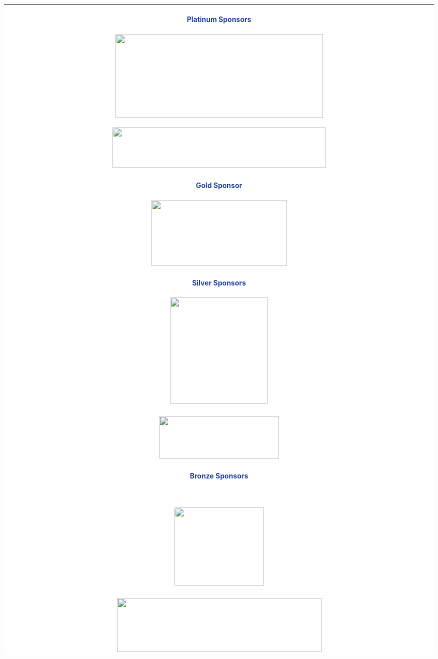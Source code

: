 * * *

<h4 style="text-align: center;">
  <span style="color: #2945a4;">Platinum Sponsors</span>
</h4>

<p style="text-align: center;">
  <a href="https://www.TechAtBloomberg.com"><img loading="lazy" class="aligncenter wp-image-8627" src="http://www.italiancpp.org/wp-content/uploads/2018/02/BBGEngineering_black.png" alt="" width="415" height="168" srcset="http://192.168.64.2/wordpress/wp-content/uploads/2018/02/BBGEngineering_black.png 1261w, http://192.168.64.2/wordpress/wp-content/uploads/2018/02/BBGEngineering_black-300x121.png 300w, http://192.168.64.2/wordpress/wp-content/uploads/2018/02/BBGEngineering_black-768x311.png 768w, http://192.168.64.2/wordpress/wp-content/uploads/2018/02/BBGEngineering_black-1024x414.png 1024w, http://192.168.64.2/wordpress/wp-content/uploads/2018/02/BBGEngineering_black-600x243.png 600w" sizes="(max-width: 415px) 100vw, 415px" /></a>
</p>

<center>
  <a href="https://conan.io"><img loading="lazy" class="aligncenter wp-image-8096" src="http://www.italiancpp.org/wp-content/uploads/2017/03/Conan-logo.png" alt="" width="426" height="81" srcset="http://192.168.64.2/wordpress/wp-content/uploads/2017/03/Conan-logo.png 610w, http://192.168.64.2/wordpress/wp-content/uploads/2017/03/Conan-logo-300x57.png 300w, http://192.168.64.2/wordpress/wp-content/uploads/2017/03/Conan-logo-600x114.png 600w" sizes="(max-width: 426px) 100vw, 426px" /></a>
</center>

<h4 style="text-align: center;">
</h4>

<h4 style="text-align: center;">
  <span style="color: #2945a4;">Gold Sponsor</span>
</h4>

<p style="text-align: center;">
  <a href="http://www.aiv01.it"><img loading="lazy" class="aligncenter wp-image-8610" src="http://www.italiancpp.org/wp-content/uploads/2018/02/AIV_logo-on_white-oriz_color.png" alt="" width="271" height="132" srcset="http://192.168.64.2/wordpress/wp-content/uploads/2018/02/AIV_logo-on_white-oriz_color.png 3067w, http://192.168.64.2/wordpress/wp-content/uploads/2018/02/AIV_logo-on_white-oriz_color-300x146.png 300w, http://192.168.64.2/wordpress/wp-content/uploads/2018/02/AIV_logo-on_white-oriz_color-768x374.png 768w, http://192.168.64.2/wordpress/wp-content/uploads/2018/02/AIV_logo-on_white-oriz_color-1024x499.png 1024w, http://192.168.64.2/wordpress/wp-content/uploads/2018/02/AIV_logo-on_white-oriz_color-600x292.png 600w, http://192.168.64.2/wordpress/wp-content/uploads/2018/02/AIV_logo-on_white-oriz_color-680x330.png 680w" sizes="(max-width: 271px) 100vw, 271px" /></a>
</p>

<h4 style="text-align: center;">
</h4>

<h4 style="text-align: center;">
  <span style="color: #2945a4;">Silver Sponsors</span>
</h4>

<center>
  <a href="http://jetbrains.com"><img loading="lazy" class="aligncenter wp-image-6968" src="http://www.italiancpp.org/wp-content/uploads/2016/07/logo-jetbrains.png" alt="" width="196" height="212" srcset="http://192.168.64.2/wordpress/wp-content/uploads/2016/07/logo-jetbrains.png 817w, http://192.168.64.2/wordpress/wp-content/uploads/2016/07/logo-jetbrains-277x300.png 277w, http://192.168.64.2/wordpress/wp-content/uploads/2016/07/logo-jetbrains-768x832.png 768w, http://192.168.64.2/wordpress/wp-content/uploads/2016/07/logo-jetbrains-600x650.png 600w, http://192.168.64.2/wordpress/wp-content/uploads/2016/07/logo-jetbrains-250x271.png 250w" sizes="(max-width: 196px) 100vw, 196px" /></a>
</center>

<h4 style="text-align: center;">
  <a href="http://www.aresys.it/"><img loading="lazy" class="aligncenter size-full wp-image-8501" src="http://www.italiancpp.org/wp-content/uploads/2018/02/aresys-logo.png" alt="" width="240" height="85" /></a>
</h4>

<h4 style="text-align: center;">
  <span style="color: #2945a4;">Bronze Sponsors</span>
</h4>

&nbsp;

<p style="text-align: center;">
  <a href="http://kdab.com"><img loading="lazy" class="aligncenter wp-image-7883" src="http://www.italiancpp.org/wp-content/uploads/2016/08/kdab-logo-e1490803782914.png" alt="" width="179" height="156" srcset="http://192.168.64.2/wordpress/wp-content/uploads/2016/08/kdab-logo-e1490803782914.png 329w, http://192.168.64.2/wordpress/wp-content/uploads/2016/08/kdab-logo-e1490803782914-300x262.png 300w" sizes="(max-width: 179px) 100vw, 179px" /></a>
</p>

<h5 style="text-align: center;">
  <a href="https://recognitionrobotics.com"><img loading="lazy" class="aligncenter wp-image-7915" src="http://www.italiancpp.org/wp-content/uploads/2017/03/rec-robo-logo.jpg" alt="" width="409" height="108" srcset="http://192.168.64.2/wordpress/wp-content/uploads/2017/03/rec-robo-logo.jpg 2347w, http://192.168.64.2/wordpress/wp-content/uploads/2017/03/rec-robo-logo-300x79.jpg 300w, http://192.168.64.2/wordpress/wp-content/uploads/2017/03/rec-robo-logo-768x203.jpg 768w, http://192.168.64.2/wordpress/wp-content/uploads/2017/03/rec-robo-logo-1024x270.jpg 1024w, http://192.168.64.2/wordpress/wp-content/uploads/2017/03/rec-robo-logo-600x158.jpg 600w" sizes="(max-width: 409px) 100vw, 409px" /></a>
</h5>
